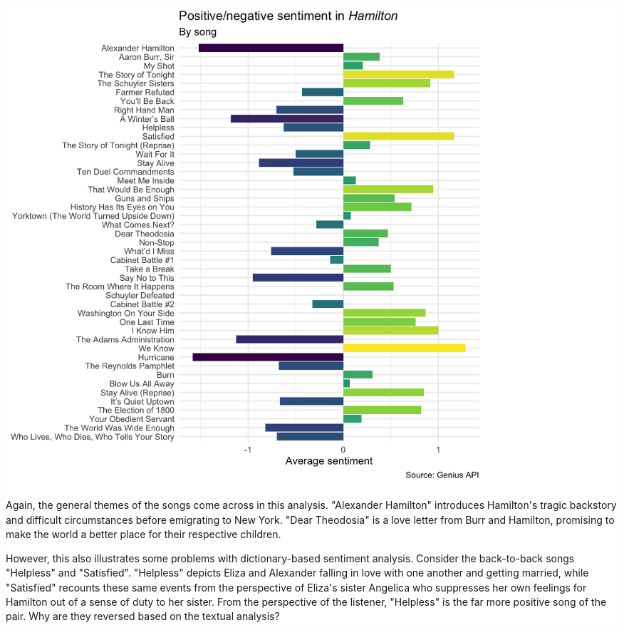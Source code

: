 <img src="index_files/figure-html/sentiment-song-1.png" width="672" />

Again, the general themes of the songs come across in this analysis. "Alexander Hamilton" introduces Hamilton's tragic backstory and difficult circumstances before emigrating to New York. "Dear Theodosia" is a love letter from Burr and Hamilton, promising to make the world a better place for their respective children.

However, this also illustrates some problems with dictionary-based sentiment analysis. Consider the back-to-back songs "Helpless" and "Satisfied". "Helpless" depicts Eliza and Alexander falling in love with one another and getting married, while "Satisfied" recounts these same events from the perspective of Eliza's sister Angelica who suppresses her own feelings for Hamilton out of a sense of duty to her sister. From the perspective of the listener, "Helpless" is the far more positive song of the pair. Why are they reversed based on the textual analysis?
